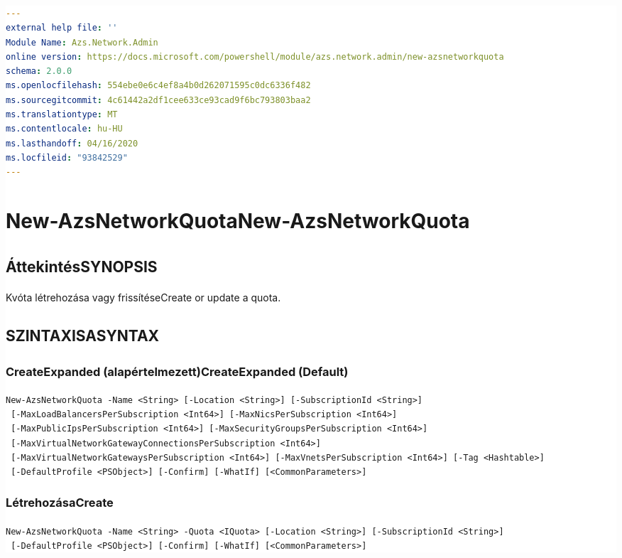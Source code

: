```yaml
---
external help file: ''
Module Name: Azs.Network.Admin
online version: https://docs.microsoft.com/powershell/module/azs.network.admin/new-azsnetworkquota
schema: 2.0.0
ms.openlocfilehash: 554ebe0e6c4ef8a4b0d262071595c0dc6336f482
ms.sourcegitcommit: 4c61442a2df1cee633ce93cad9f6bc793803baa2
ms.translationtype: MT
ms.contentlocale: hu-HU
ms.lasthandoff: 04/16/2020
ms.locfileid: "93842529"
---
```

# <span data-ttu-id="ba6a1-101">New-AzsNetworkQuota</span><span class="sxs-lookup"><span data-stu-id="ba6a1-101">New-AzsNetworkQuota</span></span>

## <span data-ttu-id="ba6a1-102">Áttekintés</span><span class="sxs-lookup"><span data-stu-id="ba6a1-102">SYNOPSIS</span></span>
<span data-ttu-id="ba6a1-103">Kvóta létrehozása vagy frissítése</span><span class="sxs-lookup"><span data-stu-id="ba6a1-103">Create or update a quota.</span></span>

## <span data-ttu-id="ba6a1-104">SZINTAXISA</span><span class="sxs-lookup"><span data-stu-id="ba6a1-104">SYNTAX</span></span>

### <span data-ttu-id="ba6a1-105">CreateExpanded (alapértelmezett)</span><span class="sxs-lookup"><span data-stu-id="ba6a1-105">CreateExpanded (Default)</span></span>
```
New-AzsNetworkQuota -Name <String> [-Location <String>] [-SubscriptionId <String>]
 [-MaxLoadBalancersPerSubscription <Int64>] [-MaxNicsPerSubscription <Int64>]
 [-MaxPublicIpsPerSubscription <Int64>] [-MaxSecurityGroupsPerSubscription <Int64>]
 [-MaxVirtualNetworkGatewayConnectionsPerSubscription <Int64>]
 [-MaxVirtualNetworkGatewaysPerSubscription <Int64>] [-MaxVnetsPerSubscription <Int64>] [-Tag <Hashtable>]
 [-DefaultProfile <PSObject>] [-Confirm] [-WhatIf] [<CommonParameters>]
```

### <span data-ttu-id="ba6a1-106">Létrehozása</span><span class="sxs-lookup"><span data-stu-id="ba6a1-106">Create</span></span>
```
New-AzsNetworkQuota -Name <String> -Quota <IQuota> [-Location <String>] [-SubscriptionId <String>]
 [-DefaultProfile <PSObject>] [-Confirm] [-WhatIf] [<CommonParameters>]
```
